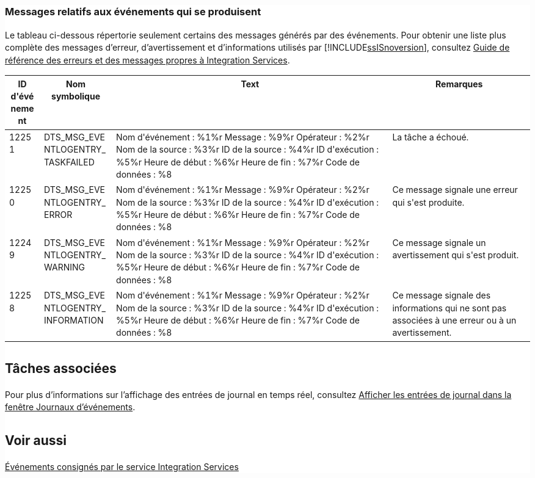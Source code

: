 ### <a name="messages-about-events-that-occur"></a>Messages relatifs aux événements qui se produisent  
 Le tableau ci-dessous répertorie seulement certains des messages générés par des événements. Pour obtenir une liste plus complète des messages d’erreur, d’avertissement et d’informations utilisés par [!INCLUDE[ssISnoversion](../../includes/ssisnoversion-md.md)], consultez [Guide de référence des erreurs et des messages propres à Integration Services](../integration-services-error-and-message-reference.md).  
  
|ID d'événement|Nom symbolique|Text|Remarques|  
|--------------|-------------------|----------|-----------|  
|12251|DTS_MSG_EVENTLOGENTRY_TASKFAILED|Nom d'événement : %1%r Message : %9%r Opérateur : %2%r Nom de la source : %3%r ID de la source : %4%r ID d'exécution : %5%r Heure de début : %6%r Heure de fin : %7%r Code de données : %8|La tâche a échoué.|  
|12250|DTS_MSG_EVENTLOGENTRY_ERROR|Nom d'événement : %1%r Message : %9%r Opérateur : %2%r Nom de la source : %3%r ID de la source : %4%r ID d'exécution : %5%r Heure de début : %6%r Heure de fin : %7%r Code de données : %8|Ce message signale une erreur qui s'est produite.|  
|12249|DTS_MSG_EVENTLOGENTRY_WARNING|Nom d'événement : %1%r Message : %9%r Opérateur : %2%r Nom de la source : %3%r ID de la source : %4%r ID d'exécution : %5%r Heure de début : %6%r Heure de fin : %7%r Code de données : %8|Ce message signale un avertissement qui s'est produit.|  
|12258|DTS_MSG_EVENTLOGENTRY_INFORMATION|Nom d'événement : %1%r Message : %9%r Opérateur : %2%r Nom de la source : %3%r ID de la source : %4%r ID d'exécution : %5%r Heure de début : %6%r Heure de fin : %7%r Code de données : %8|Ce message signale des informations qui ne sont pas associées à une erreur ou à un avertissement.|  
  
## <a name="related-tasks"></a>Tâches associées  
 Pour plus d’informations sur l’affichage des entrées de journal en temps réel, consultez [Afficher les entrées de journal dans la fenêtre Journaux d’événements](../view-log-entries-in-the-log-events-window.md).  
  
## <a name="see-also"></a>Voir aussi  
 [Événements consignés par le service Integration Services](../service/events-logged-by-the-integration-services-service.md)  
  
  
